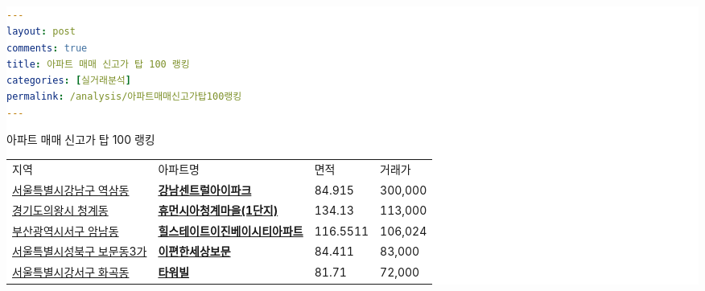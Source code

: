 ```yaml
---
layout: post
comments: true
title: 아파트 매매 신고가 탑 100 랭킹
categories: [실거래분석]
permalink: /analysis/아파트매매신고가탑100랭킹
---
```


아파트 매매 신고가 탑 100 랭킹

<table>
  <tr>
    <td>지역</td>
    <td>아파트명</td>
    <td>면적</td>
    <td>거래가</td>
  </tr>

  <tr>
    <td><a href="/apt/서울특별시강남구역삼동">서울특별시강남구 역삼동</a></td>
    <td style="font-weight: bold;"><a href="/apt/서울특별시강남구역삼동강남센트럴아이파크">강남센트럴아이파크</a></td>
    <td>84.915</td>
    <td>300,000</td>
  </tr>

  <tr>
    <td><a href="/apt/경기도의왕시청계동">경기도의왕시 청계동</a></td>
    <td style="font-weight: bold;"><a href="/apt/경기도의왕시청계동휴먼시아청계마을(1단지)">휴먼시아청계마을(1단지)</a></td>
    <td>134.13</td>
    <td>113,000</td>
  </tr>

  <tr>
    <td><a href="/apt/부산광역시서구암남동">부산광역시서구 암남동</a></td>
    <td style="font-weight: bold;"><a href="/apt/부산광역시서구암남동힐스테이트이진베이시티아파트">힐스테이트이진베이시티아파트</a></td>
    <td>116.5511</td>
    <td>106,024</td>
  </tr>

  <tr>
    <td><a href="/apt/서울특별시성북구보문동3가">서울특별시성북구 보문동3가</a></td>
    <td style="font-weight: bold;"><a href="/apt/서울특별시성북구보문동3가이편한세상보문">이편한세상보문</a></td>
    <td>84.411</td>
    <td>83,000</td>
  </tr>

  <tr>
    <td><a href="/apt/서울특별시강서구화곡동">서울특별시강서구 화곡동</a></td>
    <td style="font-weight: bold;"><a href="/apt/서울특별시강서구화곡동타워빌">타워빌</a></td>
    <td>81.71</td>
    <td>72,000</td>
  </tr>
